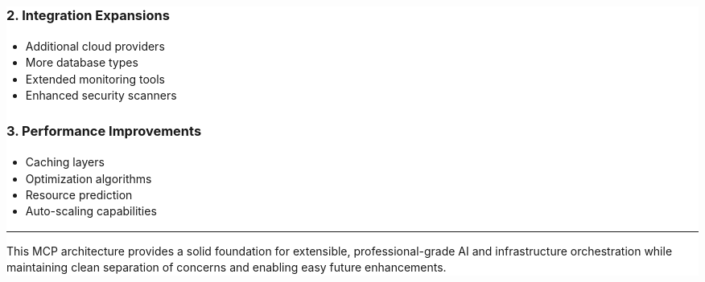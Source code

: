 ### 2. Integration Expansions
- Additional cloud providers
- More database types
- Extended monitoring tools
- Enhanced security scanners

### 3. Performance Improvements
- Caching layers
- Optimization algorithms
- Resource prediction
- Auto-scaling capabilities

---

This MCP architecture provides a solid foundation for extensible, professional-grade AI and infrastructure orchestration while maintaining clean separation of concerns and enabling easy future enhancements.
